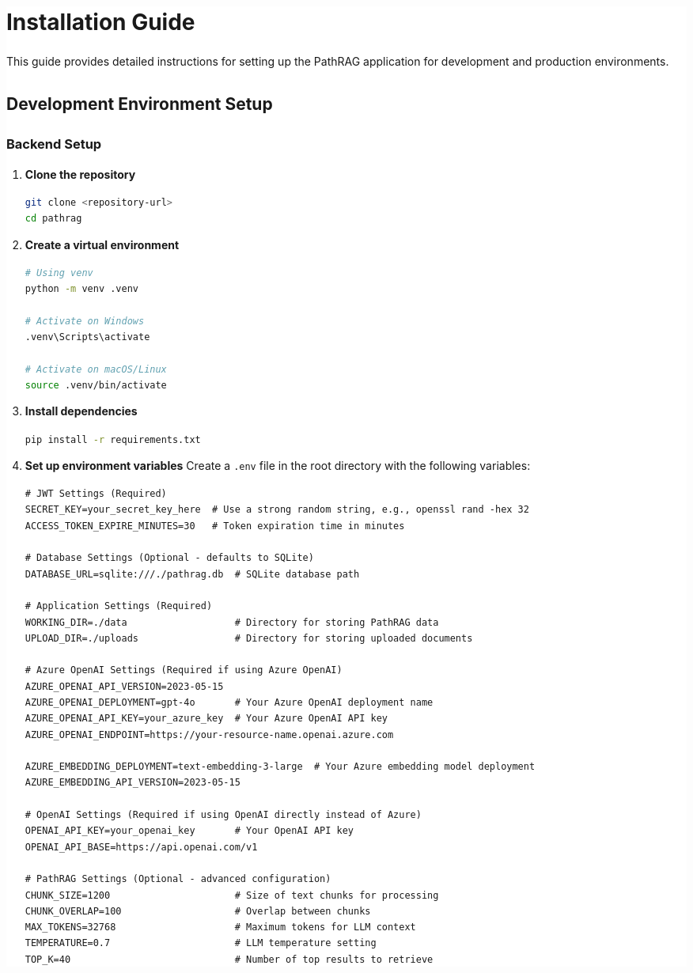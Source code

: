 # Installation Guide

This guide provides detailed instructions for setting up the PathRAG application for development and production environments.

## Development Environment Setup

### Backend Setup

1. **Clone the repository**
   ```bash
   git clone <repository-url>
   cd pathrag
   ```

2. **Create a virtual environment**
   ```bash
   # Using venv
   python -m venv .venv

   # Activate on Windows
   .venv\Scripts\activate

   # Activate on macOS/Linux
   source .venv/bin/activate
   ```

3. **Install dependencies**
   ```bash
   pip install -r requirements.txt
   ```

4. **Set up environment variables**
   Create a `.env` file in the root directory with the following variables:
   ```
   # JWT Settings (Required)
   SECRET_KEY=your_secret_key_here  # Use a strong random string, e.g., openssl rand -hex 32
   ACCESS_TOKEN_EXPIRE_MINUTES=30   # Token expiration time in minutes

   # Database Settings (Optional - defaults to SQLite)
   DATABASE_URL=sqlite:///./pathrag.db  # SQLite database path

   # Application Settings (Required)
   WORKING_DIR=./data                   # Directory for storing PathRAG data
   UPLOAD_DIR=./uploads                 # Directory for storing uploaded documents

   # Azure OpenAI Settings (Required if using Azure OpenAI)
   AZURE_OPENAI_API_VERSION=2023-05-15
   AZURE_OPENAI_DEPLOYMENT=gpt-4o       # Your Azure OpenAI deployment name
   AZURE_OPENAI_API_KEY=your_azure_key  # Your Azure OpenAI API key
   AZURE_OPENAI_ENDPOINT=https://your-resource-name.openai.azure.com

   AZURE_EMBEDDING_DEPLOYMENT=text-embedding-3-large  # Your Azure embedding model deployment
   AZURE_EMBEDDING_API_VERSION=2023-05-15

   # OpenAI Settings (Required if using OpenAI directly instead of Azure)
   OPENAI_API_KEY=your_openai_key       # Your OpenAI API key
   OPENAI_API_BASE=https://api.openai.com/v1

   # PathRAG Settings (Optional - advanced configuration)
   CHUNK_SIZE=1200                      # Size of text chunks for processing
   CHUNK_OVERLAP=100                    # Overlap between chunks
   MAX_TOKENS=32768                     # Maximum tokens for LLM context
   TEMPERATURE=0.7                      # LLM temperature setting
   TOP_K=40                             # Number of top results to retrieve
   ```